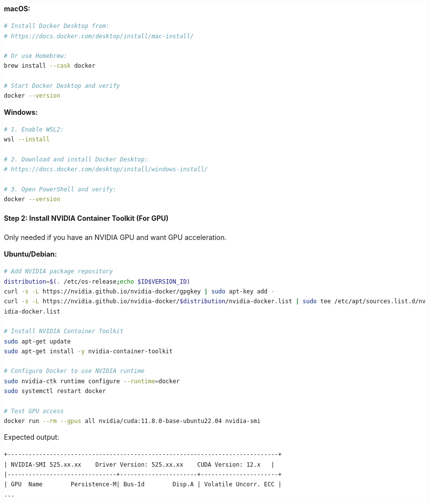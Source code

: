 **macOS:**
```bash
# Install Docker Desktop from:
# https://docs.docker.com/desktop/install/mac-install/

# Or use Homebrew:
brew install --cask docker

# Start Docker Desktop and verify
docker --version
```

**Windows:**
```bash
# 1. Enable WSL2:
wsl --install

# 2. Download and install Docker Desktop:
# https://docs.docker.com/desktop/install/windows-install/

# 3. Open PowerShell and verify:
docker --version
```

#### Step 2: Install NVIDIA Container Toolkit (For GPU)

Only needed if you have an NVIDIA GPU and want GPU acceleration.

**Ubuntu/Debian:**
```bash
# Add NVIDIA package repository
distribution=$(. /etc/os-release;echo $ID$VERSION_ID)
curl -s -L https://nvidia.github.io/nvidia-docker/gpgkey | sudo apt-key add -
curl -s -L https://nvidia.github.io/nvidia-docker/$distribution/nvidia-docker.list | sudo tee /etc/apt/sources.list.d/nvidia-docker.list

# Install NVIDIA Container Toolkit
sudo apt-get update
sudo apt-get install -y nvidia-container-toolkit

# Configure Docker to use NVIDIA runtime
sudo nvidia-ctk runtime configure --runtime=docker
sudo systemctl restart docker

# Test GPU access
docker run --rm --gpus all nvidia/cuda:11.8.0-base-ubuntu22.04 nvidia-smi
```

Expected output:
```
+-----------------------------------------------------------------------------+
| NVIDIA-SMI 525.xx.xx    Driver Version: 525.xx.xx    CUDA Version: 12.x   |
|-------------------------------+----------------------+----------------------+
| GPU  Name        Persistence-M| Bus-Id        Disp.A | Volatile Uncorr. ECC |
...
```
